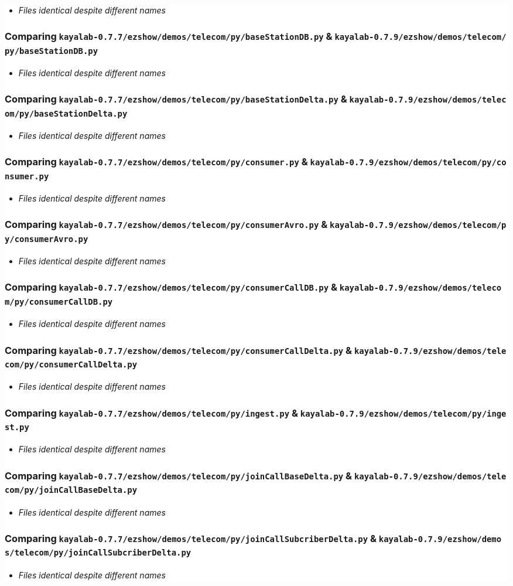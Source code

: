  * *Files identical despite different names*

### Comparing `kayalab-0.7.7/ezshow/demos/telecom/py/baseStationDB.py` & `kayalab-0.7.9/ezshow/demos/telecom/py/baseStationDB.py`

 * *Files identical despite different names*

### Comparing `kayalab-0.7.7/ezshow/demos/telecom/py/baseStationDelta.py` & `kayalab-0.7.9/ezshow/demos/telecom/py/baseStationDelta.py`

 * *Files identical despite different names*

### Comparing `kayalab-0.7.7/ezshow/demos/telecom/py/consumer.py` & `kayalab-0.7.9/ezshow/demos/telecom/py/consumer.py`

 * *Files identical despite different names*

### Comparing `kayalab-0.7.7/ezshow/demos/telecom/py/consumerAvro.py` & `kayalab-0.7.9/ezshow/demos/telecom/py/consumerAvro.py`

 * *Files identical despite different names*

### Comparing `kayalab-0.7.7/ezshow/demos/telecom/py/consumerCallDB.py` & `kayalab-0.7.9/ezshow/demos/telecom/py/consumerCallDB.py`

 * *Files identical despite different names*

### Comparing `kayalab-0.7.7/ezshow/demos/telecom/py/consumerCallDelta.py` & `kayalab-0.7.9/ezshow/demos/telecom/py/consumerCallDelta.py`

 * *Files identical despite different names*

### Comparing `kayalab-0.7.7/ezshow/demos/telecom/py/ingest.py` & `kayalab-0.7.9/ezshow/demos/telecom/py/ingest.py`

 * *Files identical despite different names*

### Comparing `kayalab-0.7.7/ezshow/demos/telecom/py/joinCallBaseDelta.py` & `kayalab-0.7.9/ezshow/demos/telecom/py/joinCallBaseDelta.py`

 * *Files identical despite different names*

### Comparing `kayalab-0.7.7/ezshow/demos/telecom/py/joinCallSubcriberDelta.py` & `kayalab-0.7.9/ezshow/demos/telecom/py/joinCallSubcriberDelta.py`

 * *Files identical despite different names*
